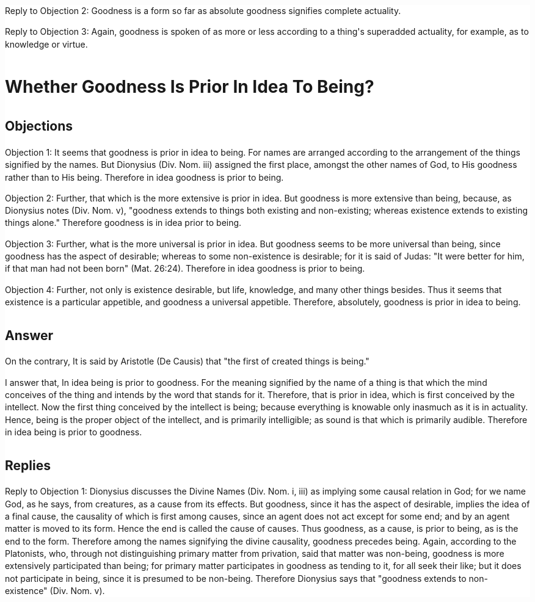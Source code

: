 Reply to Objection 2: Goodness is a form so far as absolute goodness signifies complete actuality.

Reply to Objection 3: Again, goodness is spoken of as more or less according to a thing's superadded actuality, for example, as to knowledge or virtue.
# Whether Goodness Is Prior In Idea To Being?

## Objections

Objection 1: It seems that goodness is prior in idea to being. For names are arranged according to the arrangement of the things signified by the names. But Dionysius (Div. Nom. iii) assigned the first place, amongst the other names of God, to His goodness rather than to His being. Therefore in idea goodness is prior to being.

Objection 2: Further, that which is the more extensive is prior in idea. But goodness is more extensive than being, because, as Dionysius notes (Div. Nom. v), "goodness extends to things both existing and non-existing; whereas existence extends to existing things alone." Therefore goodness is in idea prior to being.

Objection 3: Further, what is the more universal is prior in idea. But goodness seems to be more universal than being, since goodness has the aspect of desirable; whereas to some non-existence is desirable; for it is said of Judas: "It were better for him, if that man had not been born" (Mat. 26:24). Therefore in idea goodness is prior to being.

Objection 4: Further, not only is existence desirable, but life, knowledge, and many other things besides. Thus it seems that existence is a particular appetible, and goodness a universal appetible. Therefore, absolutely, goodness is prior in idea to being.

## Answer

On the contrary, It is said by Aristotle (De Causis) that "the first of created things is being."

I answer that, In idea being is prior to goodness. For the meaning signified by the name of a thing is that which the mind conceives of the thing and intends by the word that stands for it. Therefore, that is prior in idea, which is first conceived by the intellect. Now the first thing conceived by the intellect is being; because everything is knowable only inasmuch as it is in actuality. Hence, being is the proper object of the intellect, and is primarily intelligible; as sound is that which is primarily audible. Therefore in idea being is prior to goodness.

## Replies

Reply to Objection 1: Dionysius discusses the Divine Names (Div. Nom. i, iii) as implying some causal relation in God; for we name God, as he says, from creatures, as a cause from its effects. But goodness, since it has the aspect of desirable, implies the idea of a final cause, the causality of which is first among causes, since an agent does not act except for some end; and by an agent matter is moved to its form. Hence the end is called the cause of causes. Thus goodness, as a cause, is prior to being, as is the end to the form. Therefore among the names signifying the divine causality, goodness precedes being. Again, according to the Platonists, who, through not distinguishing primary matter from privation, said that matter was non-being, goodness is more extensively participated than being; for primary matter participates in goodness as tending to it, for all seek their like; but it does not participate in being, since it is presumed to be non-being. Therefore Dionysius says that "goodness extends to non-existence" (Div. Nom. v).
